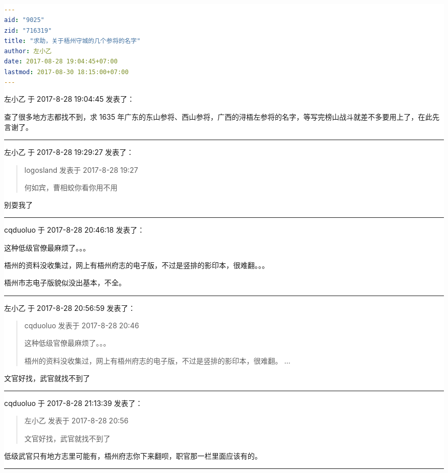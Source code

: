 ```yaml
---
aid: "9025"
zid: "716319"
title: "求助，关于梧州守城的几个参将的名字"
author: 左小乙
date: 2017-08-28 19:04:45+07:00
lastmod: 2017-08-30 18:15:00+07:00
---
```


左小乙 于 2017-8-28 19:04:45 发表了：

查了很多地方志都找不到，求 1635 年广东的东山参将、西山参将，广西的浔梧左参将的名字，等写完榜山战斗就差不多要用上了，在此先言谢了。

---

左小乙 于 2017-8-28 19:29:27 发表了：

> logosland 发表于 2017-8-28 19:27
>
> 何如宾，曹相蛟你看你用不用

别耍我了

---

cqduoluo 于 2017-8-28 20:46:18 发表了：

这种低级官僚最麻烦了。。。

梧州的资料没收集过，网上有梧州府志的电子版，不过是竖排的影印本，很难翻。。。

梧州市志电子版貌似没出基本，不全。

---

左小乙 于 2017-8-28 20:56:59 发表了：

> cqduoluo 发表于 2017-8-28 20:46
>
> 这种低级官僚最麻烦了。。。
>
> 梧州的资料没收集过，网上有梧州府志的电子版，不过是竖排的影印本，很难翻。 ...

文官好找，武官就找不到了

---

cqduoluo 于 2017-8-28 21:13:39 发表了：

> 左小乙 发表于 2017-8-28 20:56
>
> 文官好找，武官就找不到了

低级武官只有地方志里可能有，梧州府志你下来翻呗，职官那一栏里面应该有的。

---

